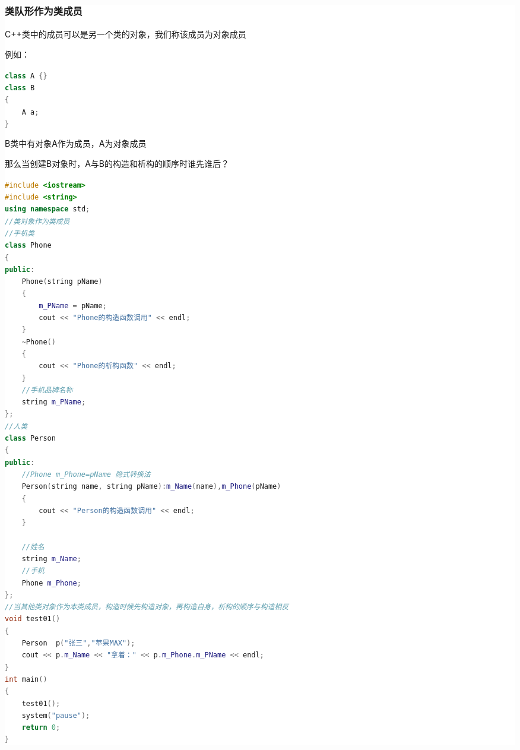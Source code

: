 ### 类队形作为类成员

C++类中的成员可以是另一个类的对象，我们称该成员为对象成员

例如：

```c++
class A {}
class B
{
	A a;
}
```

B类中有对象A作为成员，A为对象成员

那么当创建B对象时，A与B的构造和析构的顺序时谁先谁后？

```c++
#include <iostream>
#include <string>
using namespace std;
//类对象作为类成员
//手机类
class Phone
{
public:
	Phone(string pName)
	{
		m_PName = pName;
		cout << "Phone的构造函数调用" << endl;
	}
	~Phone()
	{
		cout << "Phone的析构函数" << endl;
	}
	//手机品牌名称
	string m_PName;
};
//人类
class Person
{
public:
	//Phone m_Phone=pName 隐式转换法
	Person(string name, string pName):m_Name(name),m_Phone(pName)
	{
		cout << "Person的构造函数调用" << endl;
	}
	
	//姓名
	string m_Name;
	//手机
	Phone m_Phone;
};
//当其他类对象作为本类成员，构造时候先构造对象，再构造自身，析构的顺序与构造相反
void test01()
{
	Person  p("张三","苹果MAX");
	cout << p.m_Name << "拿着：" << p.m_Phone.m_PName << endl;
}
int main()
{
	test01();
	system("pause");
	return 0;
}
```